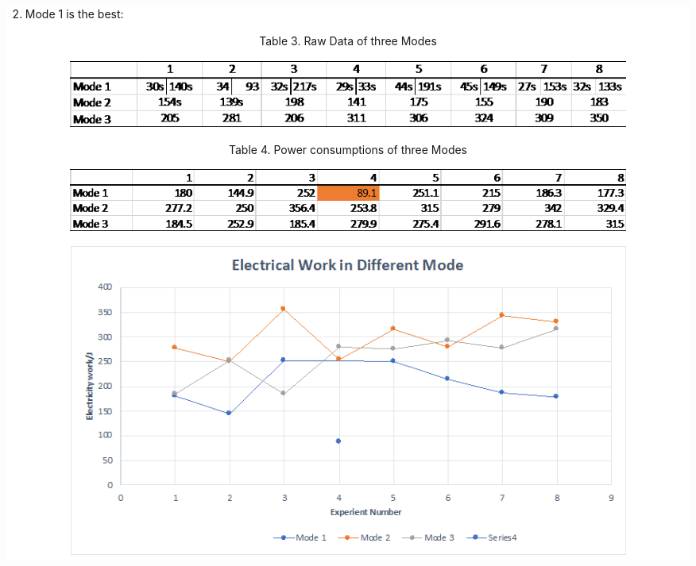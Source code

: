 2. Mode 1 is the best:

<p align="center">
  Table 3. Raw Data of three Modes
</p>

<p align="center">
  <img src="./img/pr11/Raw Data of three Modules.png" width="700">
</p>

<p align="center">
  Table 4. Power consumptions of three Modes
</p>

<p align="center">
  <img src="./img/pr11/Power consumptions of three Modules.png" width="700">
</p>

<p align="center">
  <img src="./img/pr11/Electrical Work in Different Modules.png" width="700">
</p>

